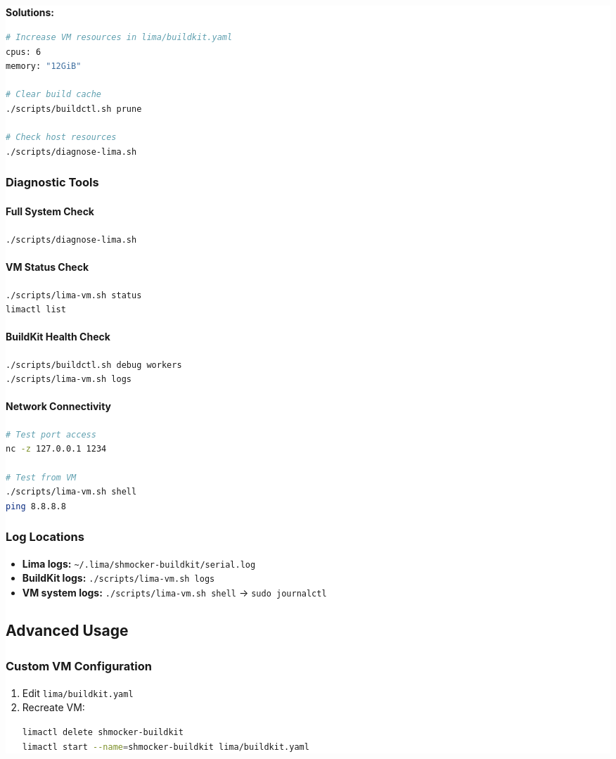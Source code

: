 **Solutions:**
```bash
# Increase VM resources in lima/buildkit.yaml
cpus: 6
memory: "12GiB"

# Clear build cache
./scripts/buildctl.sh prune

# Check host resources
./scripts/diagnose-lima.sh
```

### Diagnostic Tools

#### Full System Check
```bash
./scripts/diagnose-lima.sh
```

#### VM Status Check
```bash
./scripts/lima-vm.sh status
limactl list
```

#### BuildKit Health Check
```bash
./scripts/buildctl.sh debug workers
./scripts/lima-vm.sh logs
```

#### Network Connectivity
```bash
# Test port access
nc -z 127.0.0.1 1234

# Test from VM
./scripts/lima-vm.sh shell
ping 8.8.8.8
```

### Log Locations

- **Lima logs:** `~/.lima/shmocker-buildkit/serial.log`
- **BuildKit logs:** `./scripts/lima-vm.sh logs`
- **VM system logs:** `./scripts/lima-vm.sh shell` → `sudo journalctl`

## Advanced Usage

### Custom VM Configuration

1. Edit `lima/buildkit.yaml`
2. Recreate VM:
   ```bash
   limactl delete shmocker-buildkit
   limactl start --name=shmocker-buildkit lima/buildkit.yaml
   ```
